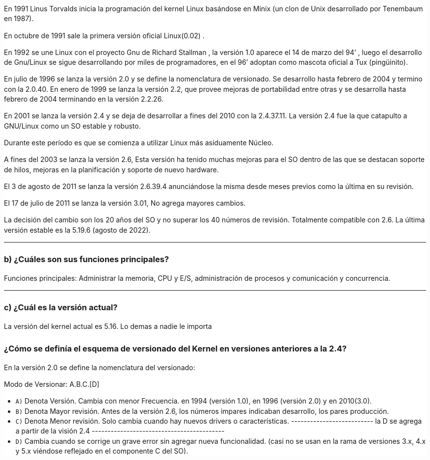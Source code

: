En 1991 Linus Torvalds inicia la programación del kernel Linux basándose en Minix (un clon de Unix desarrollado por Tenembaum en 1987).

En octubre de 1991 sale la primera versión oficial Linux(0.02) .

En 1992 se une Linux con el proyecto Gnu de Richard Stallman , la versión 1.0 aparece el 14 de marzo del 94’ , luego el desarrollo de Gnu/Linux se sigue desarrollando por miles de programadores, en el 96’ adoptan como mascota oficial a Tux (pingüinito).

En julio de 1996 se lanza la versión 2.0 y se define la nomenclatura de versionado. Se desarrollo hasta febrero de 2004 y termino con la 2.0.40. En enero de 1999 se lanza la versión 2.2, que provee mejoras de portabilidad entre otras y se desarrolla hasta febrero de 2004 terminando en la versión 2.2.26.

En 2001 se lanza la versión 2.4 y se deja de desarrollar a fines del 2010 con la 2.4.37.11. La versión 2.4 fue la que catapulto a GNU/Linux como un SO estable y robusto.

Durante este período es que se comienza a utilizar Linux más asiduamente Núcleo.

A fines del 2003 se lanza la versión 2.6, Esta versión ha tenido muchas mejoras para el SO dentro de las que se destacan soporte de hilos, mejoras en la planificación y soporte de nuevo hardware.

El 3 de agosto de 2011 se lanza la versión 2.6.39.4 anunciándose la misma desde meses
previos como la última en su revisión.

El 17 de julio de 2011 se lanza la versión 3.01, No agrega mayores cambios.

La decisión del cambio son los 20 años del SO y no superar los 40 números de revisión. Totalmente compatible con 2.6. La última versión estable es la 5.19.6 (agosto de 2022). 


---

### b) ¿Cuáles son sus funciones principales?

Funciones principales: Administrar la memoria, CPU y E/S, administración de procesos y
comunicación y concurrencia. 

---

### c) ¿Cuál es la versión actual? 

La versión del kernel actual es 5.16. Lo demas a nadie le importa 

### **¿Cómo se definía el esquema de versionado del Kernel en versiones anteriores a la 2.4?**

En la versión 2.0 se define la nomenclatura del versionado:

Modo de Versionar: A.B.C.[D]

- `A)` Denota Versión. Cambia con menor Frecuencia. en 1994 (versión 1.0), en 1996 (versión 2.0) y en 2010(3.0).
- `B)` Denota Mayor revisión. Antes de la versión 2.6, los números impares indicaban desarrollo, los pares producción.
- `C)` Denota Menor revisión. Solo cambia cuando hay nuevos drivers o características. -------------------------- la D se agrega a partir de la visión 2.4 ------------------------------------------
- `D)` Cambia cuando se corrige un grave error sin agregar nueva funcionalidad.
(casi no se usan en la rama de versiones 3.x, 4.x y 5.x viéndose reflejado en el componente C del SO).
